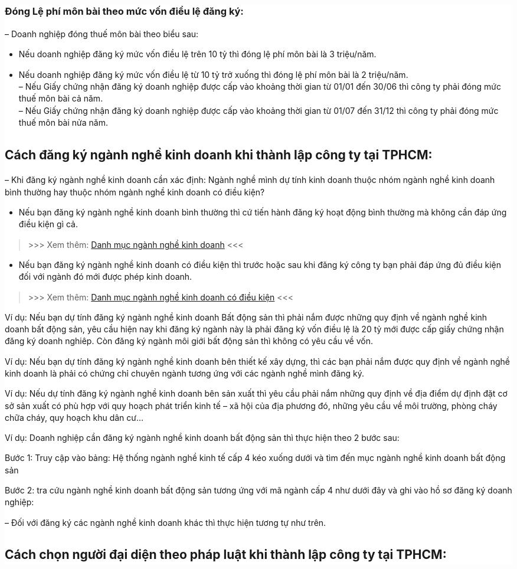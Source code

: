### Đóng Lệ phí môn bài theo mức vốn điều lệ đăng ký:

– Doanh nghiệp đóng thuế môn bài theo biểu sau:

+ Nếu doanh nghiệp đăng ký mức vốn điều lệ trên 10 tỷ thì đóng lệ phí môn bài là 3 triệu/năm.

+ Nếu doanh nghiệp đăng ký mức vốn điều lệ từ 10 tỷ trở xuống thì đóng lệ phí môn bài là 2 triệu/năm.\
– Nếu Giấy chứng nhận đăng ký doanh nghiệp được cấp vào khoảng thời gian từ 01/01 đến 30/06 thì công ty phải đóng mức thuế môn bài cả năm.\
– Nếu Giấy chứng nhận đăng ký doanh nghiệp được cấp vào khoảng thời gian từ 01/07 đến 31/12 thì công ty phải đóng mức thuế môn bài nửa năm.

## Cách đăng ký ngành nghề kinh doanh khi thành lập công ty tại TPHCM:

– Khi đăng ký ngành nghề kinh doanh cần xác định: Ngành nghề mình dự tính kinh doanh thuộc nhóm ngành nghề kinh doanh bình thường hay thuộc nhóm ngành nghề kinh doanh có điều kiện?

+ Nếu bạn đăng ký ngành nghề kinh doanh bình thường thì cứ tiến hành đăng ký hoạt động bình thường mà không cần đáp ứng điều kiện gì cả.

> \>>> Xem thêm: [Danh mục ngành nghề kinh doanh](https://namvietluat.vn/danh-muc-nganh-nghe-kinh-doanh-viet-nam/) <<<

+ Nếu bạn đăng ký ngành nghề kinh doanh có điều kiện thì trước hoặc sau khi đăng ký công ty bạn phải đáp ứng đủ điều kiện đối với ngành đó mới được phép kinh doanh.

> \>>> Xem thêm: [Danh mục ngành nghề kinh doanh có điều kiện](https://namvietluat.vn/danh-muc-nganh-nghe-kinh-doanh-co-dieu-kien/) <<<

Ví dụ: Nếu bạn dự tính đăng ký ngành nghề kinh doanh Bất động sản thì phải nắm được những quy định về ngành nghề kinh doanh bất động sản, yêu cầu hiện nay khi đăng ký ngành này là phải đăng ký vốn điều lệ là 20 tỷ mới được cấp giấy chứng nhận đăng ký doanh nghiêp. Còn đăng ký ngành môi giới bất động sản thì không có yêu cầu về vốn.

Ví dụ: Nếu bạn dự tính đăng ký ngành nghề kinh doanh bên thiết kế xây dựng, thì các bạn phải nắm được quy định về ngành nghề kinh doanh là phải có chứng chỉ chuyên ngành tương ứng với các ngành nghề mình đăng ký.

Ví dụ: Nếu dự tính đăng ký ngành nghề kinh doanh bên sản xuất thì yêu cầu phải nắm những quy định về địa điểm dự định đặt cơ sở sản xuất có phù hợp với quy hoạch phát triển kinh tế – xã hội của địa phương đó, những yêu cầu về môi trường, phòng cháy chữa cháy, quy hoạch khu dân cư…

Ví dụ: Doanh nghiệp cần đăng ký ngành nghề kinh doanh bất động sản thì thực hiện theo 2 bước sau:

Bước 1: Truy cập vào bảng: Hệ thống ngành nghề kinh tế cấp 4 kéo xuống dưới và tìm đến mục ngành nghề kinh doanh bất động sản

Bước 2: tra cứu ngành nghề kinh doanh bất động sản tương ứng với mã ngành cấp 4 như dưới đây và ghi vào hồ sơ đăng ký doanh nghiệp:

– Đối với đăng ký các ngành nghề kinh doanh khác thì thực hiện tương tự như trên.

## Cách chọn người đại diện theo pháp luật khi thành lập công ty tại TPHCM:
